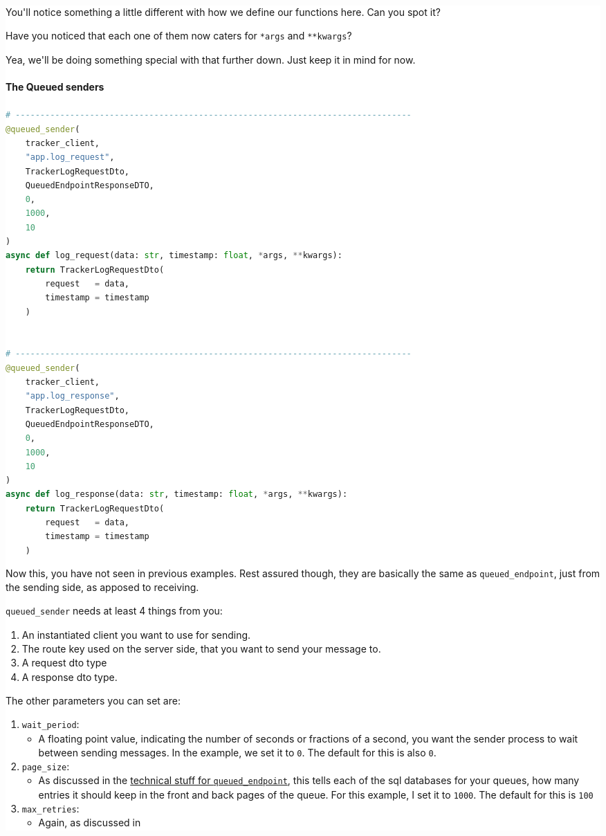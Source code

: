 You'll notice something a little different with how we define our functions here.
Can you spot it?

Have you noticed that each one of them now caters for `*args` and `**kwargs`?

Yea, we'll be doing something special with that further down. Just keep it in mind for now.

#### The Queued senders
```python
# --------------------------------------------------------------------------------
@queued_sender(
    tracker_client,
    "app.log_request",
    TrackerLogRequestDto,
    QueuedEndpointResponseDTO,
    0,
    1000,
    10
)
async def log_request(data: str, timestamp: float, *args, **kwargs):
    return TrackerLogRequestDto(
        request   = data,
        timestamp = timestamp
    )


# --------------------------------------------------------------------------------
@queued_sender(
    tracker_client,
    "app.log_response",
    TrackerLogRequestDto,
    QueuedEndpointResponseDTO,
    0,
    1000,
    10
)
async def log_response(data: str, timestamp: float, *args, **kwargs):
    return TrackerLogRequestDto(
        request   = data,
        timestamp = timestamp
    )
```

Now this, you have not seen in previous examples. Rest assured though, they are
basically the same as `queued_endpoint`, just from the sending side, as apposed
to receiving.

`queued_sender` needs at least 4 things from you:
1. An instantiated client you want to use for sending.
2. The route key used on the server side, that you want to send your message to.
3. A request dto type
4. A response dto type.

The other parameters you can set are:
1. `wait_period`:
   - A floating point value, indicating the number of seconds or fractions of a second,
     you want the sender process to wait between sending messages. In the example, we
     set it to `0`. The default for this is also `0`.
2. `page_size`:
   - As discussed in the
     [technical stuff for `queued_endpoint`](../../queueds/technical_stuff.md),
     this tells each of the sql databases for your queues, how many entries it should
     keep in the front and back pages of the queue. For this example, I set it to
     `1000`. The default for this is `100`
3. `max_retries`:
   - Again, as discussed in